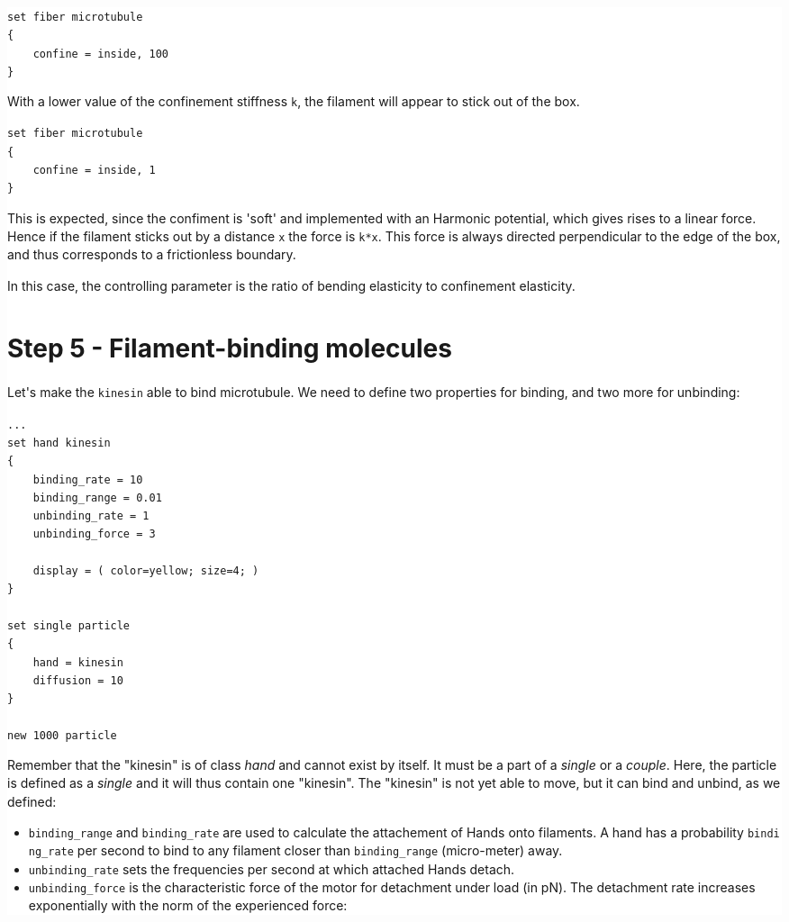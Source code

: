     set fiber microtubule
    {
        confine = inside, 100
    }

With a lower value of the confinement stiffness `k`, the filament will appear to stick out of the box.

    set fiber microtubule
    {
        confine = inside, 1
    }

This is expected, since the confiment is 'soft' and implemented with an Harmonic potential, which gives rises to a linear force. Hence if the filament sticks out by a distance `x` the force is `k*x`. This force is always directed perpendicular to the edge of the box, and thus corresponds to a frictionless boundary.

In this case, the controlling parameter is the ratio of bending elasticity to confinement elasticity.


# Step 5 - Filament-binding molecules 

Let's make the `kinesin` able to bind microtubule. We need to define two properties for binding, and two more for unbinding:

    ...
    set hand kinesin
    {
        binding_rate = 10
        binding_range = 0.01
        unbinding_rate = 1
        unbinding_force = 3

        display = ( color=yellow; size=4; )
    }
    
    set single particle
    {
        hand = kinesin
        diffusion = 10
    }
    
    new 1000 particle
    
Remember that the "kinesin" is of class *hand* and cannot exist by itself. It must be a part of a *single* or a *couple*. Here, the particle is defined as a *single* and it will thus contain one "kinesin". The "kinesin" is not yet able to move, but it can bind and unbind, as we defined:

* `binding_range` and `binding_rate` are used to calculate the attachement of Hands onto filaments. A hand has a probability `binding_rate` per second to bind to any filament closer than `binding_range` (micro-meter) away.
* `unbinding_rate` sets the frequencies per second at which attached Hands detach.
* `unbinding_force` is the characteristic force of the motor for detachment under load (in pN). The detachment rate increases exponentially with the norm of the experienced force: 
